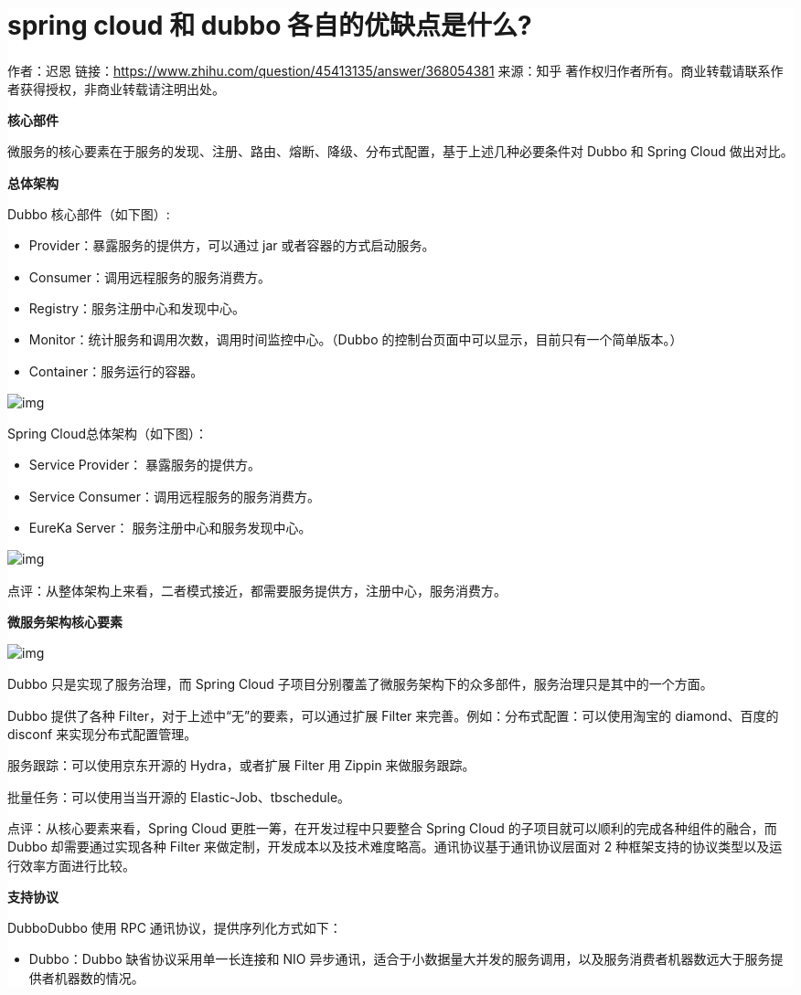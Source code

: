 # spring cloud 和 dubbo 各自的优缺点是什么?

作者：迟恩
链接：https://www.zhihu.com/question/45413135/answer/368054381
来源：知乎
著作权归作者所有。商业转载请联系作者获得授权，非商业转载请注明出处。



**核心部件**

微服务的核心要素在于服务的发现、注册、路由、熔断、降级、分布式配置，基于上述几种必要条件对 Dubbo 和 Spring Cloud 做出对比。

**总体架构**

Dubbo 核心部件（如下图）:

- Provider：暴露服务的提供方，可以通过 jar 或者容器的方式启动服务。

- Consumer：调用远程服务的服务消费方。

- Registry：服务注册中心和发现中心。

- Monitor：统计服务和调用次数，调用时间监控中心。（Dubbo 的控制台页面中可以显示，目前只有一个简单版本。）

- Container：服务运行的容器。

![img](https://pic1.zhimg.com/50/v2-1e5314300774ecf868675ddf9d74553a_hd.jpg?source=1940ef5c)

Spring Cloud总体架构（如下图）：

- Service Provider： 暴露服务的提供方。

- Service Consumer：调用远程服务的服务消费方。

- EureKa Server： 服务注册中心和服务发现中心。

![img](https://pic1.zhimg.com/50/v2-c41b9ee1ff2c764b4f2ec3e566a0a59b_hd.jpg?source=1940ef5c)

点评：从整体架构上来看，二者模式接近，都需要服务提供方，注册中心，服务消费方。

**微服务架构核心要素**

![img](https://pic1.zhimg.com/80/v2-4247d585bf66686490a90ef7f9788e72_720w.jpg?source=1940ef5c)

Dubbo 只是实现了服务治理，而 Spring Cloud 子项目分别覆盖了微服务架构下的众多部件，服务治理只是其中的一个方面。

Dubbo 提供了各种 Filter，对于上述中“无”的要素，可以通过扩展 Filter 来完善。例如：分布式配置：可以使用淘宝的 diamond、百度的 disconf 来实现分布式配置管理。

服务跟踪：可以使用京东开源的 Hydra，或者扩展 Filter 用 Zippin 来做服务跟踪。

批量任务：可以使用当当开源的 Elastic-Job、tbschedule。

点评：从核心要素来看，Spring Cloud 更胜一筹，在开发过程中只要整合 Spring Cloud 的子项目就可以顺利的完成各种组件的融合，而 Dubbo 却需要通过实现各种 Filter 来做定制，开发成本以及技术难度略高。通讯协议基于通讯协议层面对 2 种框架支持的协议类型以及运行效率方面进行比较。

**支持协议**

DubboDubbo 使用 RPC 通讯协议，提供序列化方式如下：

- Dubbo：Dubbo 缺省协议采用单一长连接和 NIO 异步通讯，适合于小数据量大并发的服务调用，以及服务消费者机器数远大于服务提供者机器数的情况。
